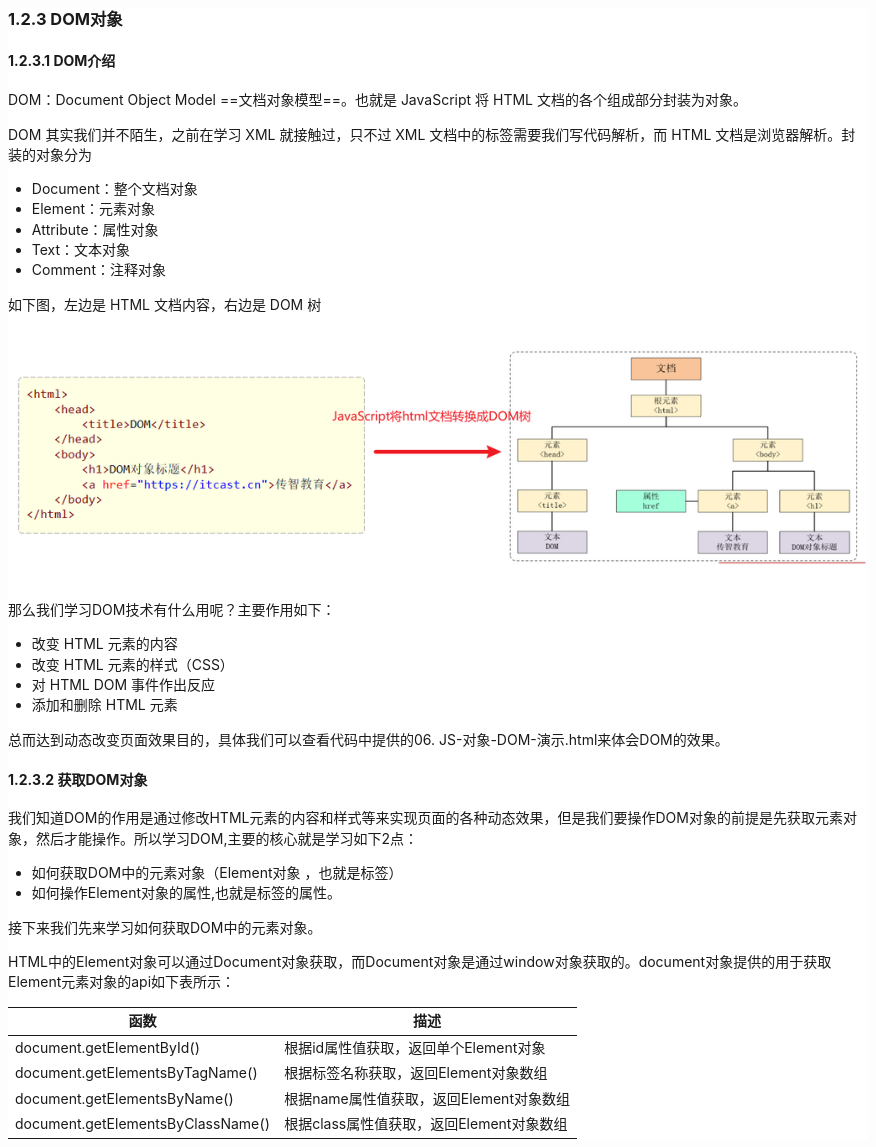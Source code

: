 ### 1.2.3 DOM对象

#### 1.2.3.1 DOM介绍

DOM：Document Object Model ==文档对象模型==。也就是 JavaScript 将 HTML 文档的各个组成部分封装为对象。

DOM 其实我们并不陌生，之前在学习 XML 就接触过，只不过 XML 文档中的标签需要我们写代码解析，而 HTML 文档是浏览器解析。封装的对象分为

- Document：整个文档对象
- Element：元素对象
- Attribute：属性对象
- Text：文本对象
- Comment：注释对象

如下图，左边是 HTML 文档内容，右边是 DOM 树

![1668796698067](assets/1668796698067.png) 

那么我们学习DOM技术有什么用呢？主要作用如下：

- 改变 HTML 元素的内容
- 改变 HTML 元素的样式（CSS）
- 对 HTML DOM 事件作出反应
- 添加和删除 HTML 元素

总而达到动态改变页面效果目的，具体我们可以查看代码中提供的06. JS-对象-DOM-演示.html来体会DOM的效果。



#### 1.2.3.2 获取DOM对象

我们知道DOM的作用是通过修改HTML元素的内容和样式等来实现页面的各种动态效果，但是我们要操作DOM对象的前提是先获取元素对象，然后才能操作。所以学习DOM,主要的核心就是学习如下2点：

- 如何获取DOM中的元素对象（Element对象 ，也就是标签）
- 如何操作Element对象的属性,也就是标签的属性。

接下来我们先来学习如何获取DOM中的元素对象。

HTML中的Element对象可以通过Document对象获取，而Document对象是通过window对象获取的。document对象提供的用于获取Element元素对象的api如下表所示：

| 函数                              | 描述                                     |
| --------------------------------- | ---------------------------------------- |
| document.getElementById()         | 根据id属性值获取，返回单个Element对象    |
| document.getElementsByTagName()   | 根据标签名称获取，返回Element对象数组    |
| document.getElementsByName()      | 根据name属性值获取，返回Element对象数组  |
| document.getElementsByClassName() | 根据class属性值获取，返回Element对象数组 |
